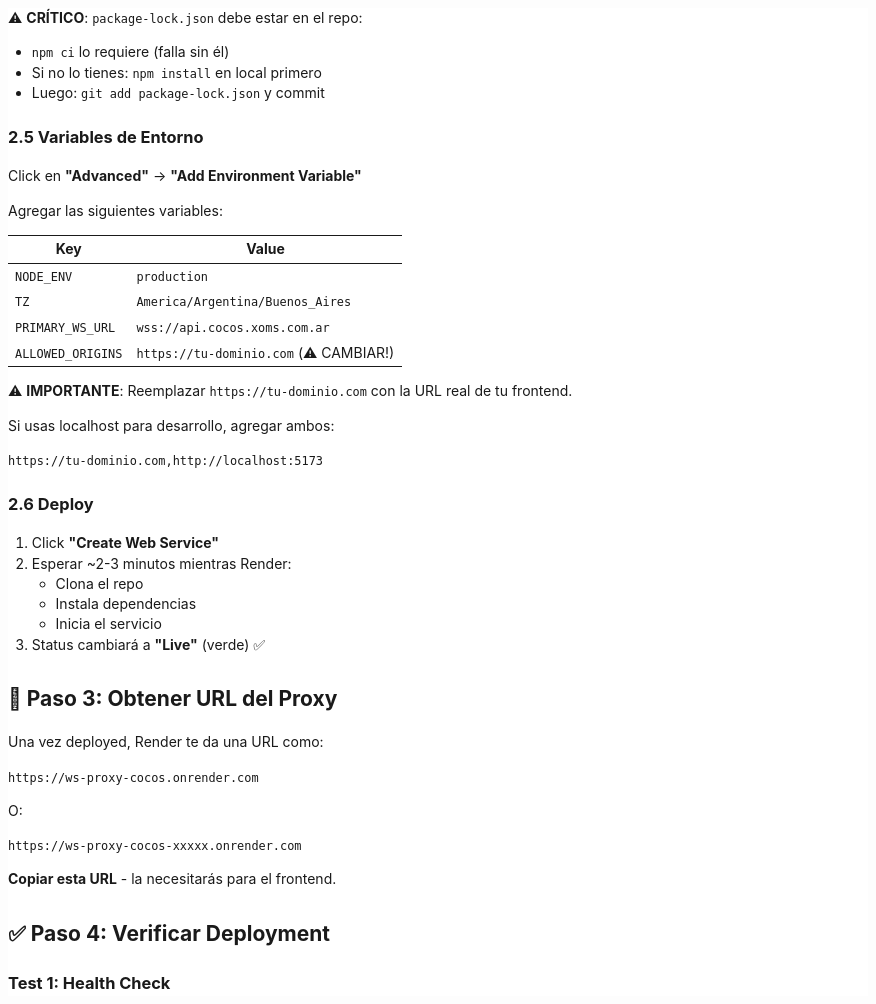 ⚠️ **CRÍTICO**: `package-lock.json` debe estar en el repo:
- `npm ci` lo requiere (falla sin él)
- Si no lo tienes: `npm install` en local primero
- Luego: `git add package-lock.json` y commit

### 2.5 Variables de Entorno

Click en **"Advanced"** → **"Add Environment Variable"**

Agregar las siguientes variables:

| Key | Value |
|-----|-------|
| `NODE_ENV` | `production` |
| `TZ` | `America/Argentina/Buenos_Aires` |
| `PRIMARY_WS_URL` | `wss://api.cocos.xoms.com.ar` |
| `ALLOWED_ORIGINS` | `https://tu-dominio.com` (⚠️ CAMBIAR!) |

⚠️ **IMPORTANTE**: Reemplazar `https://tu-dominio.com` con la URL real de tu frontend.

Si usas localhost para desarrollo, agregar ambos:
```
https://tu-dominio.com,http://localhost:5173
```

### 2.6 Deploy

1. Click **"Create Web Service"**
2. Esperar ~2-3 minutos mientras Render:
   - Clona el repo
   - Instala dependencias
   - Inicia el servicio
3. Status cambiará a **"Live"** (verde) ✅

## 📝 Paso 3: Obtener URL del Proxy

Una vez deployed, Render te da una URL como:

```
https://ws-proxy-cocos.onrender.com
```

O:

```
https://ws-proxy-cocos-xxxxx.onrender.com
```

**Copiar esta URL** - la necesitarás para el frontend.

## ✅ Paso 4: Verificar Deployment

### Test 1: Health Check
